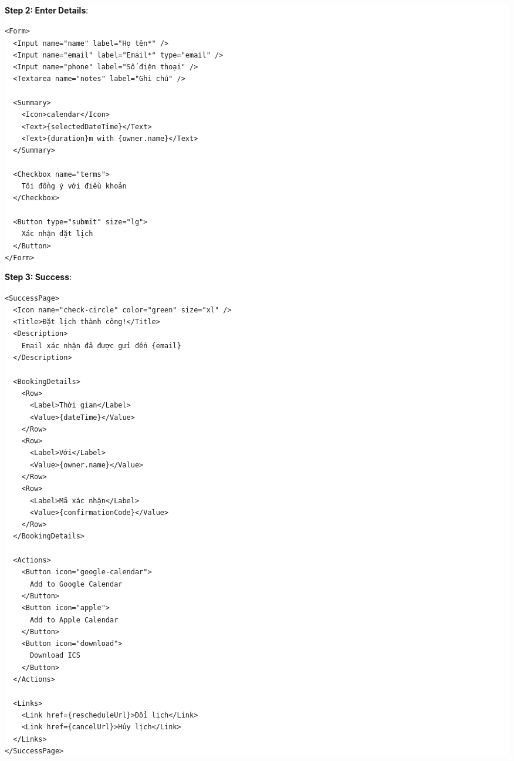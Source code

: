 **Step 2: Enter Details**:
```tsx
<Form>
  <Input name="name" label="Họ tên*" />
  <Input name="email" label="Email*" type="email" />
  <Input name="phone" label="Số điện thoại" />
  <Textarea name="notes" label="Ghi chú" />
  
  <Summary>
    <Icon>calendar</Icon>
    <Text>{selectedDateTime}</Text>
    <Text>{duration}m with {owner.name}</Text>
  </Summary>
  
  <Checkbox name="terms">
    Tôi đồng ý với điều khoản
  </Checkbox>
  
  <Button type="submit" size="lg">
    Xác nhận đặt lịch
  </Button>
</Form>
```

**Step 3: Success**:
```tsx
<SuccessPage>
  <Icon name="check-circle" color="green" size="xl" />
  <Title>Đặt lịch thành công!</Title>
  <Description>
    Email xác nhận đã được gửi đến {email}
  </Description>
  
  <BookingDetails>
    <Row>
      <Label>Thời gian</Label>
      <Value>{dateTime}</Value>
    </Row>
    <Row>
      <Label>Với</Label>
      <Value>{owner.name}</Value>
    </Row>
    <Row>
      <Label>Mã xác nhận</Label>
      <Value>{confirmationCode}</Value>
    </Row>
  </BookingDetails>
  
  <Actions>
    <Button icon="google-calendar">
      Add to Google Calendar
    </Button>
    <Button icon="apple">
      Add to Apple Calendar
    </Button>
    <Button icon="download">
      Download ICS
    </Button>
  </Actions>
  
  <Links>
    <Link href={rescheduleUrl}>Đổi lịch</Link>
    <Link href={cancelUrl}>Hủy lịch</Link>
  </Links>
</SuccessPage>
```
